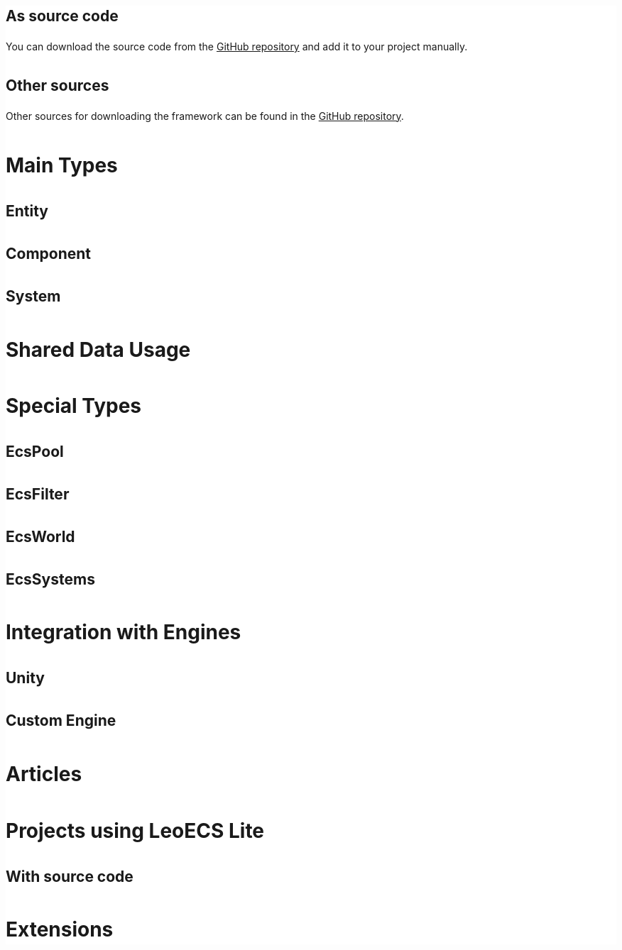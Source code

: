 ## As source code
You can download the source code from the [GitHub repository](https://github.com/Leopotam/ecslite) and add it to your project manually.

## Other sources
Other sources for downloading the framework can be found in the [GitHub repository](https://github.com/Leopotam/ecslite).

# Main Types
## Entity
## Component
## System

# Shared Data Usage

# Special Types
## EcsPool
## EcsFilter
## EcsWorld
## EcsSystems

# Integration with Engines
## Unity
## Custom Engine

# Articles

# Projects using LeoECS Lite
## With source code

# Extensions
